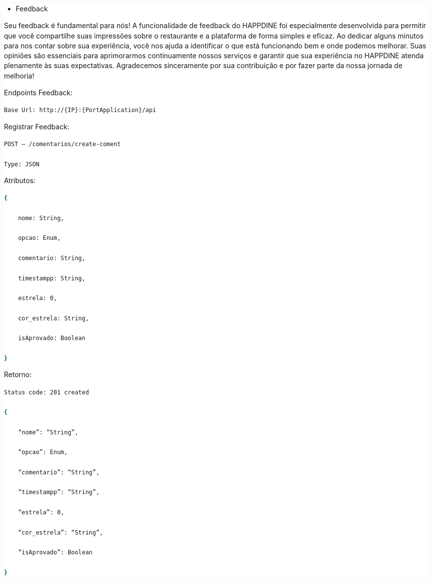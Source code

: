 - Feedback 

Seu feedback é fundamental para nós! A funcionalidade de feedback do HAPPDINE foi especialmente desenvolvida para permitir que você compartilhe suas impressões sobre o restaurante e a plataforma de forma simples e eficaz. Ao dedicar alguns minutos para nos contar sobre sua experiência, você nos ajuda a identificar o que está funcionando bem e onde podemos melhorar. Suas opiniões são essenciais para aprimorarmos continuamente nossos serviços e garantir que sua experiência no HAPPDINE atenda plenamente às suas expectativas. Agradecemos sinceramente por sua contribuição e por fazer parte da nossa jornada de melhoria! 

Endpoints Feedback: 
```bash
Base Url: http://{IP}:{PortApplication}/api 
```

Registrar Feedback:  
```bash
POST – /comentarios/create-coment 

Type: JSON 
```

Atributos: 
```bash
{ 

    nome: String, 

    opcao: Enum, 

    comentario: String, 

    timestampp: String, 

    estrela: 0, 

    cor_estrela: String, 

    isAprovado: Boolean 

} 
```

Retorno: 
```bash
Status code: 201 created 

{ 

    “nome”: “String”, 

    “opcao”: Enum, 

    “comentario”: “String”, 

    “timestampp”: “String”, 

    “estrela”: 0, 

    “cor_estrela”: “String”, 

    “isAprovado”: Boolean 

} 
```
 